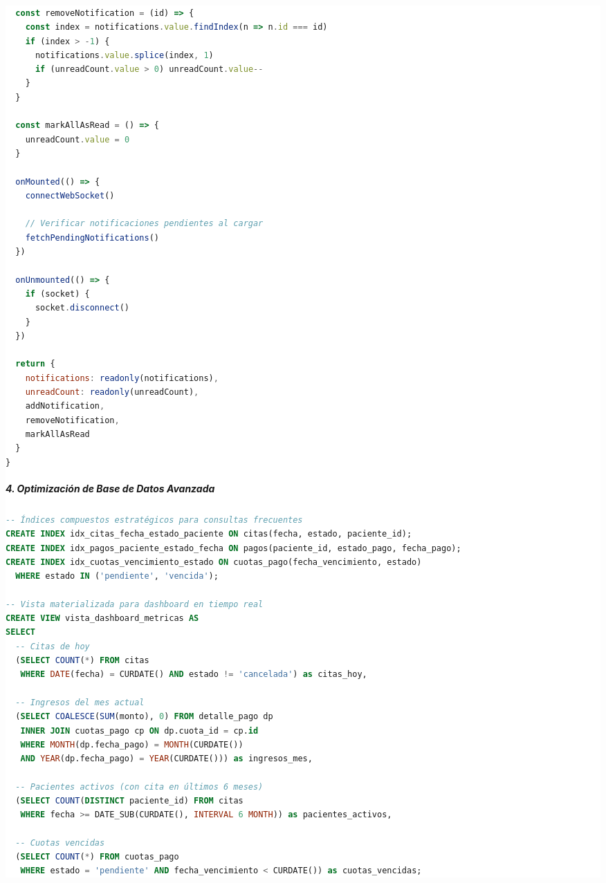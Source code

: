 ```javascript
  const removeNotification = (id) => {
    const index = notifications.value.findIndex(n => n.id === id)
    if (index > -1) {
      notifications.value.splice(index, 1)
      if (unreadCount.value > 0) unreadCount.value--
    }
  }
  
  const markAllAsRead = () => {
    unreadCount.value = 0
  }
  
  onMounted(() => {
    connectWebSocket()
    
    // Verificar notificaciones pendientes al cargar
    fetchPendingNotifications()
  })
  
  onUnmounted(() => {
    if (socket) {
      socket.disconnect()
    }
  })
  
  return {
    notifications: readonly(notifications),
    unreadCount: readonly(unreadCount),
    addNotification,
    removeNotification,
    markAllAsRead
  }
}
```

##### **4. Optimización de Base de Datos Avanzada**
```sql
-- Índices compuestos estratégicos para consultas frecuentes
CREATE INDEX idx_citas_fecha_estado_paciente ON citas(fecha, estado, paciente_id);
CREATE INDEX idx_pagos_paciente_estado_fecha ON pagos(paciente_id, estado_pago, fecha_pago);
CREATE INDEX idx_cuotas_vencimiento_estado ON cuotas_pago(fecha_vencimiento, estado) 
  WHERE estado IN ('pendiente', 'vencida');

-- Vista materializada para dashboard en tiempo real
CREATE VIEW vista_dashboard_metricas AS
SELECT 
  -- Citas de hoy
  (SELECT COUNT(*) FROM citas 
   WHERE DATE(fecha) = CURDATE() AND estado != 'cancelada') as citas_hoy,
   
  -- Ingresos del mes actual
  (SELECT COALESCE(SUM(monto), 0) FROM detalle_pago dp
   INNER JOIN cuotas_pago cp ON dp.cuota_id = cp.id
   WHERE MONTH(dp.fecha_pago) = MONTH(CURDATE()) 
   AND YEAR(dp.fecha_pago) = YEAR(CURDATE())) as ingresos_mes,
   
  -- Pacientes activos (con cita en últimos 6 meses)
  (SELECT COUNT(DISTINCT paciente_id) FROM citas
   WHERE fecha >= DATE_SUB(CURDATE(), INTERVAL 6 MONTH)) as pacientes_activos,
   
  -- Cuotas vencidas
  (SELECT COUNT(*) FROM cuotas_pago
   WHERE estado = 'pendiente' AND fecha_vencimiento < CURDATE()) as cuotas_vencidas;
```